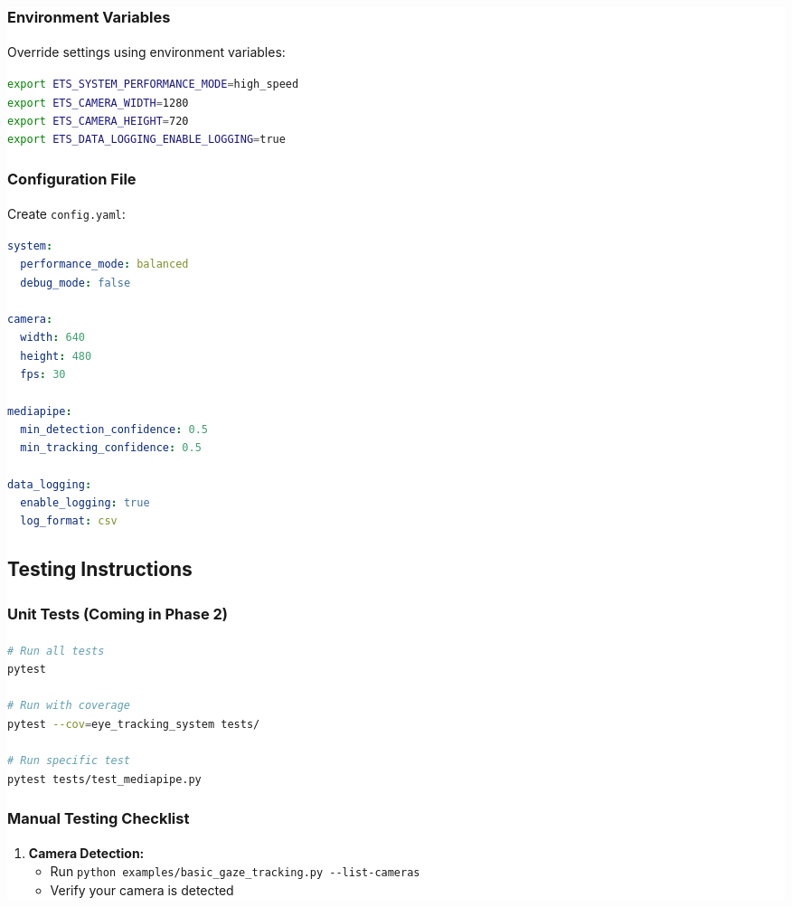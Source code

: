 ### Environment Variables

Override settings using environment variables:

```bash
export ETS_SYSTEM_PERFORMANCE_MODE=high_speed
export ETS_CAMERA_WIDTH=1280
export ETS_CAMERA_HEIGHT=720
export ETS_DATA_LOGGING_ENABLE_LOGGING=true
```

### Configuration File

Create `config.yaml`:

```yaml
system:
  performance_mode: balanced
  debug_mode: false
  
camera:
  width: 640
  height: 480
  fps: 30
  
mediapipe:
  min_detection_confidence: 0.5
  min_tracking_confidence: 0.5
  
data_logging:
  enable_logging: true
  log_format: csv
```

## Testing Instructions

### Unit Tests (Coming in Phase 2)

```bash
# Run all tests
pytest

# Run with coverage
pytest --cov=eye_tracking_system tests/

# Run specific test
pytest tests/test_mediapipe.py
```

### Manual Testing Checklist

1. **Camera Detection:**
   - Run `python examples/basic_gaze_tracking.py --list-cameras`
   - Verify your camera is detected
